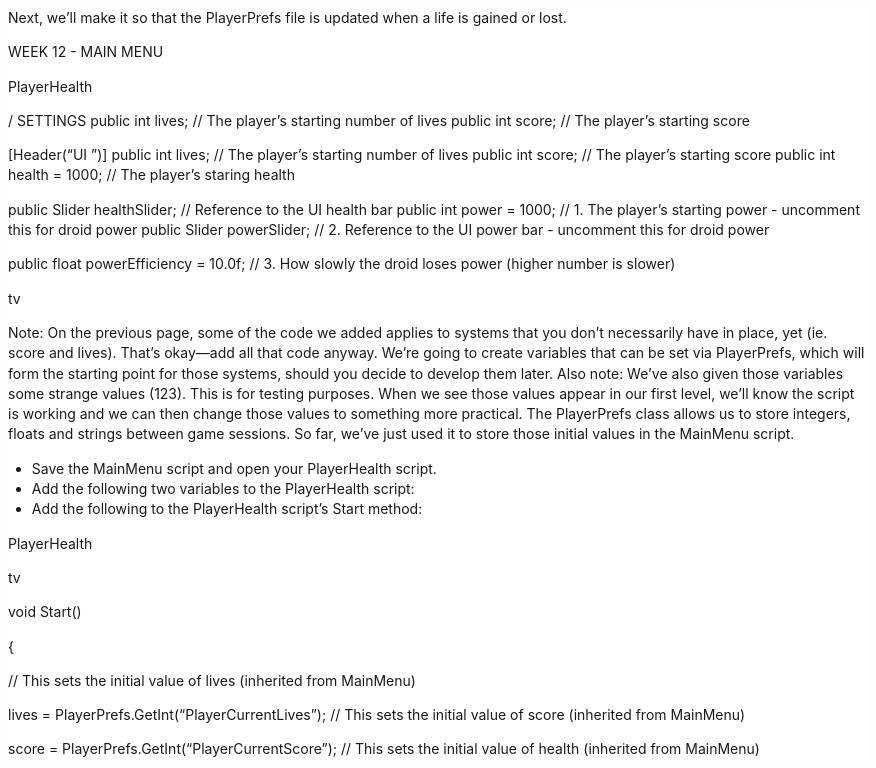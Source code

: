 Next, we’ll make it so that the  PlayerPrefs  file is updated when a life is gained or lost.
  
  
  
WEEK 12 - MAIN MENU
  
  
  
  
PlayerHealth
  
/ SETTINGS
public int lives;				// The player’s starting number of lives
public int score;				// The player’s starting score
  
[Header(“UI           ”)]
public int lives;				// The player’s starting number of lives
public int score;				// The player’s starting score
public int health = 1000;			// The player’s staring health
  
public Slider healthSlider;		// Reference to the UI health bar
public int power = 1000;			// 1. The player’s starting power - uncomment this for droid power
public Slider powerSlider;		// 2. Reference to the UI power bar - uncomment this for droid power
  
public float powerEfficiency = 10.0f;	// 3. How slowly the droid loses power (higher number is slower)
  
  
tv
  
  
Note: On the previous page, some of the code we added applies to systems that you don’t necessarily have in place, yet (ie. score and lives). That’s okay—add all that code anyway. We’re going to create variables that can be set via  PlayerPrefs, which will form the starting point for those systems, should you decide to develop them later. 
Also note: We’ve also given those variables some strange values (123). This is for testing purposes. When we see those values appear in our first level, we’ll know the script is working and we can then change those values to something more practical.
The  PlayerPrefs  class allows us to store integers, floats and strings between game sessions.  So far, we’ve just used it to store those initial values in the MainMenu script.
-	Save the MainMenu script and open your PlayerHealth script.
-	Add the following two variables to the PlayerHealth script:
-	Add the following to the PlayerHealth script’s  Start  method:
  
  
  
  
PlayerHealth
  
  
tv
  
  
  
void Start()
  
{
  
// This sets the initial value of lives (inherited from MainMenu)
  
lives = PlayerPrefs.GetInt(“PlayerCurrentLives”);
// This sets the initial value of score (inherited from MainMenu)
  
score = PlayerPrefs.GetInt(“PlayerCurrentScore”);
// This sets the initial value of health (inherited from MainMenu)
  

[//]: # (Document markdown file 014.md generated by Crawler 1.0.0 on Tue Apr 21 2020 11:09:52 GMT+1200)